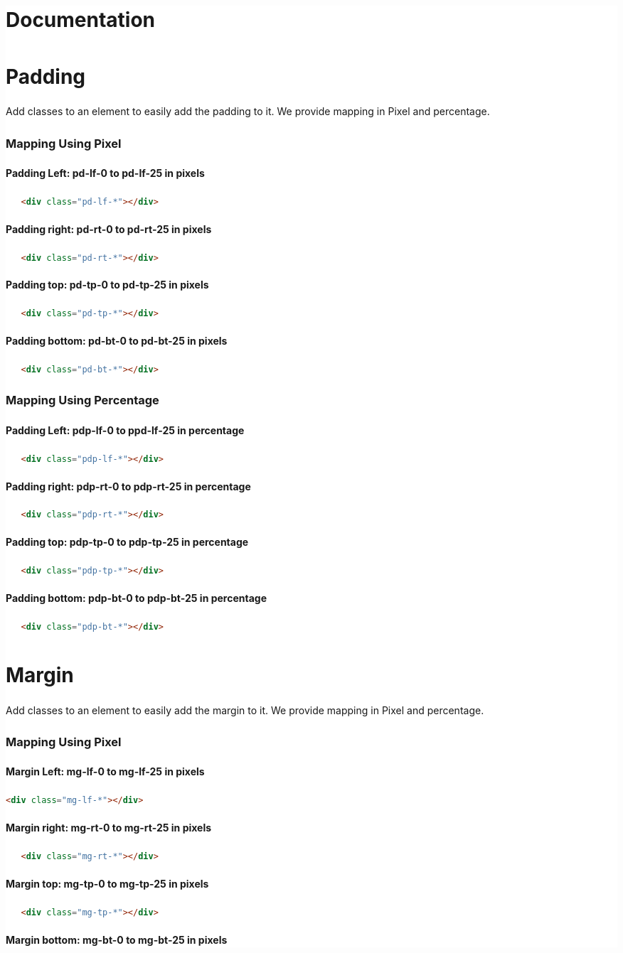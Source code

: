 # Documentation

# Padding
Add classes to an element to easily add the padding to it. We provide mapping in Pixel and percentage.
### Mapping Using Pixel
#### Padding Left:  pd-lf-0 to pd-lf-25 in pixels
```html
   <div class="pd-lf-*"></div>
```
#### Padding right:  pd-rt-0 to pd-rt-25 in pixels
```html
   <div class="pd-rt-*"></div>
```
#### Padding top:  pd-tp-0 to pd-tp-25 in pixels
```html
   <div class="pd-tp-*"></div>
```
#### Padding bottom:  pd-bt-0 to pd-bt-25 in pixels
```html
   <div class="pd-bt-*"></div>
```

### Mapping Using Percentage
#### Padding Left:  pdp-lf-0 to ppd-lf-25 in percentage
```html
   <div class="pdp-lf-*"></div>
```
#### Padding right:  pdp-rt-0 to pdp-rt-25 in percentage
```html
   <div class="pdp-rt-*"></div>
```
#### Padding top:  pdp-tp-0 to pdp-tp-25 in percentage
```html
   <div class="pdp-tp-*"></div>
```
#### Padding bottom:  pdp-bt-0 to pdp-bt-25 in percentage
```html
   <div class="pdp-bt-*"></div>
```
# Margin
Add classes to an element to easily add the margin to it. We provide mapping in Pixel and percentage.
### Mapping Using Pixel
#### Margin Left:  mg-lf-0 to mg-lf-25 in pixels
```html
<div class="mg-lf-*"></div>
```
#### Margin right:  mg-rt-0 to mg-rt-25 in pixels
```html
   <div class="mg-rt-*"></div>
```
#### Margin top:  mg-tp-0 to mg-tp-25 in pixels
```html
   <div class="mg-tp-*"></div>
```
#### Margin bottom:  mg-bt-0 to mg-bt-25 in pixels